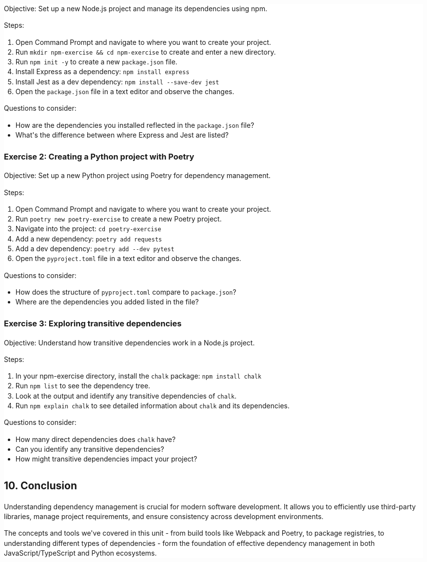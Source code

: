 Objective: Set up a new Node.js project and manage its dependencies using npm.

Steps:
1. Open Command Prompt and navigate to where you want to create your project.
2. Run `mkdir npm-exercise && cd npm-exercise` to create and enter a new directory.
3. Run `npm init -y` to create a new `package.json` file.
4. Install Express as a dependency: `npm install express`
5. Install Jest as a dev dependency: `npm install --save-dev jest`
6. Open the `package.json` file in a text editor and observe the changes.

Questions to consider:
- How are the dependencies you installed reflected in the `package.json` file?
- What's the difference between where Express and Jest are listed?

### Exercise 2: Creating a Python project with Poetry

Objective: Set up a new Python project using Poetry for dependency management.

Steps:
1. Open Command Prompt and navigate to where you want to create your project.
2. Run `poetry new poetry-exercise` to create a new Poetry project.
3. Navigate into the project: `cd poetry-exercise`
4. Add a new dependency: `poetry add requests`
5. Add a dev dependency: `poetry add --dev pytest`
6. Open the `pyproject.toml` file in a text editor and observe the changes.

Questions to consider:
- How does the structure of `pyproject.toml` compare to `package.json`?
- Where are the dependencies you added listed in the file?

### Exercise 3: Exploring transitive dependencies

Objective: Understand how transitive dependencies work in a Node.js project.

Steps:
1. In your npm-exercise directory, install the `chalk` package: `npm install chalk`
2. Run `npm list` to see the dependency tree.
3. Look at the output and identify any transitive dependencies of `chalk`.
4. Run `npm explain chalk` to see detailed information about `chalk` and its dependencies.

Questions to consider:
- How many direct dependencies does `chalk` have?
- Can you identify any transitive dependencies?
- How might transitive dependencies impact your project?

## 10. Conclusion

Understanding dependency management is crucial for modern software development. It allows you to efficiently use third-party libraries, manage project requirements, and ensure consistency across development environments. 

The concepts and tools we've covered in this unit - from build tools like Webpack and Poetry, to package registries, to understanding different types of dependencies - form the foundation of effective dependency management in both JavaScript/TypeScript and Python ecosystems.
